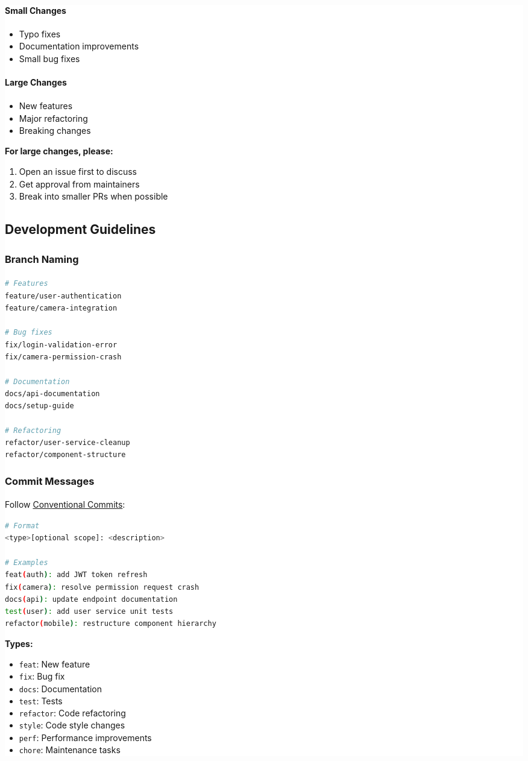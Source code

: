 #### Small Changes
- Typo fixes
- Documentation improvements
- Small bug fixes

#### Large Changes
- New features
- Major refactoring
- Breaking changes

**For large changes, please:**
1. Open an issue first to discuss
2. Get approval from maintainers
3. Break into smaller PRs when possible

## Development Guidelines

### Branch Naming
```bash
# Features
feature/user-authentication
feature/camera-integration

# Bug fixes
fix/login-validation-error
fix/camera-permission-crash

# Documentation
docs/api-documentation
docs/setup-guide

# Refactoring
refactor/user-service-cleanup
refactor/component-structure
```

### Commit Messages
Follow [Conventional Commits](https://www.conventionalcommits.org/):

```bash
# Format
<type>[optional scope]: <description>

# Examples
feat(auth): add JWT token refresh
fix(camera): resolve permission request crash
docs(api): update endpoint documentation
test(user): add user service unit tests
refactor(mobile): restructure component hierarchy
```

**Types:**
- `feat`: New feature
- `fix`: Bug fix
- `docs`: Documentation
- `test`: Tests
- `refactor`: Code refactoring
- `style`: Code style changes
- `perf`: Performance improvements
- `chore`: Maintenance tasks
